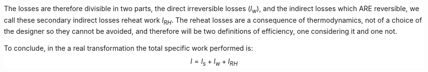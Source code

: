 The losses are therefore divisible in two parts, the direct irreversible losses ($l_{w}$), and the indirect losses which ARE reversible, we call these secondary indirect losses reheat work $l_{RH}$.
The reheat losses are a consequence of thermodynamics, not of a choice of the designer so they cannot be avoided, and therefore will be two definitions of efficiency, one considering it and one not.

To conclude, in the a real transformation the total specific work performed is:
$$l = l_{s} + l_{w}+l_{RH}$$